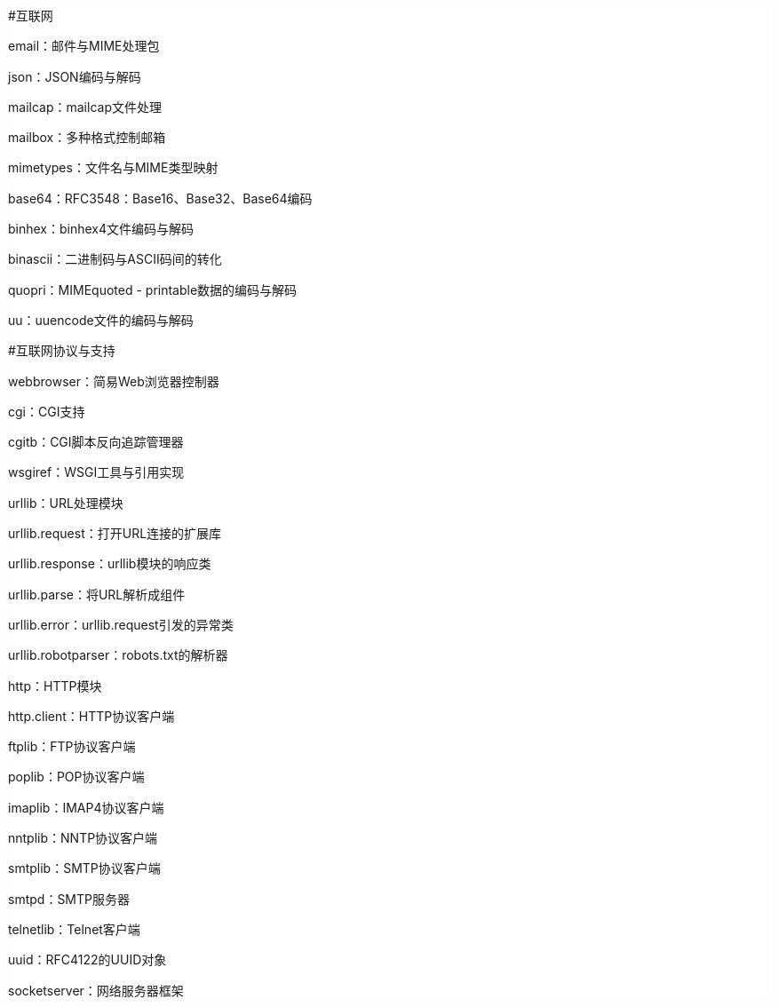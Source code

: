 #互联网

email：邮件与MIME处理包

json：JSON编码与解码

mailcap：mailcap文件处理

mailbox：多种格式控制邮箱

mimetypes：文件名与MIME类型映射

base64：RFC3548：Base16、Base32、Base64编码

binhex：binhex4文件编码与解码

binascii：二进制码与ASCII码间的转化

quopri：MIMEquoted - printable数据的编码与解码

uu：uuencode文件的编码与解码

#互联网协议与支持

webbrowser：简易Web浏览器控制器

cgi：CGI支持

cgitb：CGI脚本反向追踪管理器

wsgiref：WSGI工具与引用实现

urllib：URL处理模块

urllib.request：打开URL连接的扩展库

urllib.response：urllib模块的响应类

urllib.parse：将URL解析成组件

urllib.error：urllib.request引发的异常类

urllib.robotparser：robots.txt的解析器

http：HTTP模块

http.client：HTTP协议客户端

ftplib：FTP协议客户端

poplib：POP协议客户端

imaplib：IMAP4协议客户端

nntplib：NNTP协议客户端

smtplib：SMTP协议客户端

smtpd：SMTP服务器

telnetlib：Telnet客户端

uuid：RFC4122的UUID对象

socketserver：网络服务器框架
